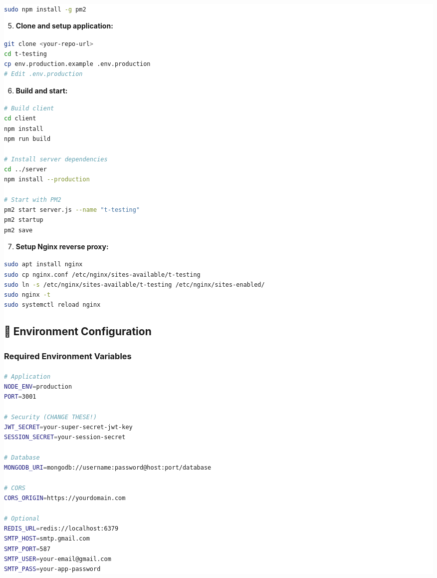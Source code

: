 ```bash
sudo npm install -g pm2
```

5. **Clone and setup application:**

```bash
git clone <your-repo-url>
cd t-testing
cp env.production.example .env.production
# Edit .env.production
```

6. **Build and start:**

```bash
# Build client
cd client
npm install
npm run build

# Install server dependencies
cd ../server
npm install --production

# Start with PM2
pm2 start server.js --name "t-testing"
pm2 startup
pm2 save
```

7. **Setup Nginx reverse proxy:**

```bash
sudo apt install nginx
sudo cp nginx.conf /etc/nginx/sites-available/t-testing
sudo ln -s /etc/nginx/sites-available/t-testing /etc/nginx/sites-enabled/
sudo nginx -t
sudo systemctl reload nginx
```

## 🔧 Environment Configuration

### Required Environment Variables

```bash
# Application
NODE_ENV=production
PORT=3001

# Security (CHANGE THESE!)
JWT_SECRET=your-super-secret-jwt-key
SESSION_SECRET=your-session-secret

# Database
MONGODB_URI=mongodb://username:password@host:port/database

# CORS
CORS_ORIGIN=https://yourdomain.com

# Optional
REDIS_URL=redis://localhost:6379
SMTP_HOST=smtp.gmail.com
SMTP_PORT=587
SMTP_USER=your-email@gmail.com
SMTP_PASS=your-app-password
```
